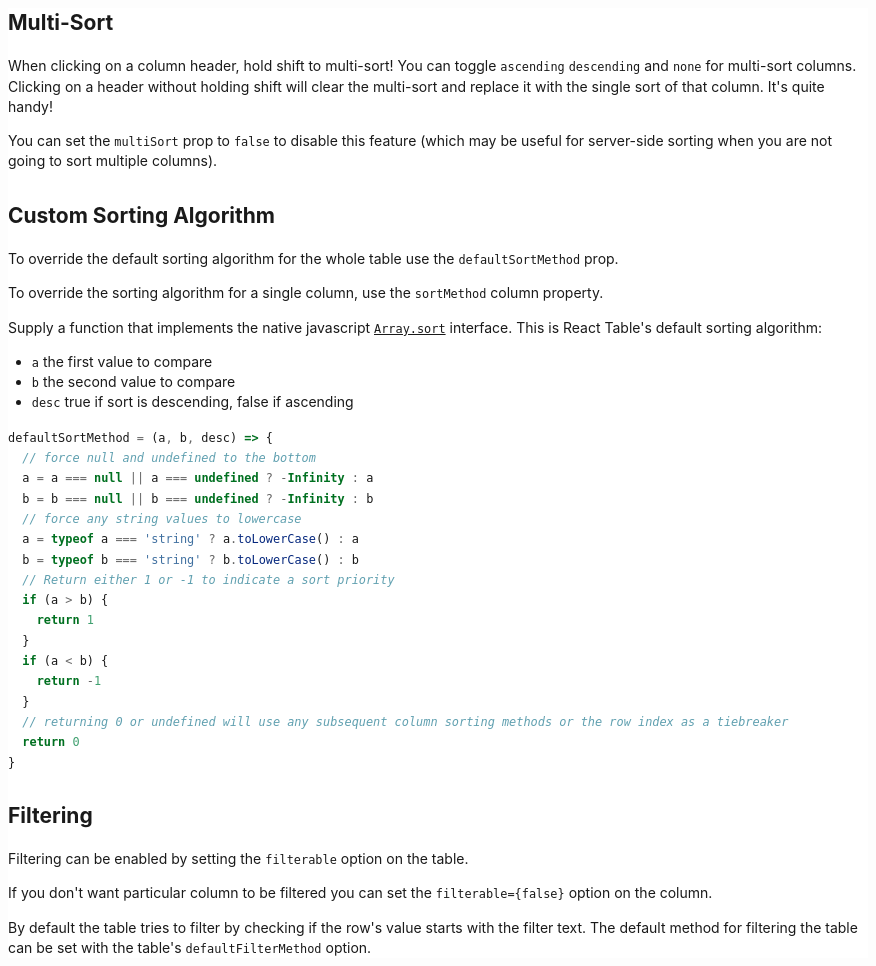 ## Multi-Sort

When clicking on a column header, hold shift to multi-sort! You can toggle `ascending` `descending` and `none` for multi-sort columns. Clicking on a header without holding shift will clear the multi-sort and replace it with the single sort of that column. It's quite handy!

You can set the `multiSort` prop to `false` to disable this feature (which may be useful for server-side sorting when you are not
going to sort multiple columns).

## Custom Sorting Algorithm

To override the default sorting algorithm for the whole table use the `defaultSortMethod` prop.

To override the sorting algorithm for a single column, use the `sortMethod` column property.

Supply a function that implements the native javascript [`Array.sort`](https://developer.mozilla.org/en-US/docs/Web/JavaScript/Reference/Global_Objects/Array/sort) interface. This is React Table's default sorting algorithm:

- `a` the first value to compare
- `b` the second value to compare
- `desc` true if sort is descending, false if ascending

```javascript
defaultSortMethod = (a, b, desc) => {
  // force null and undefined to the bottom
  a = a === null || a === undefined ? -Infinity : a
  b = b === null || b === undefined ? -Infinity : b
  // force any string values to lowercase
  a = typeof a === 'string' ? a.toLowerCase() : a
  b = typeof b === 'string' ? b.toLowerCase() : b
  // Return either 1 or -1 to indicate a sort priority
  if (a > b) {
    return 1
  }
  if (a < b) {
    return -1
  }
  // returning 0 or undefined will use any subsequent column sorting methods or the row index as a tiebreaker
  return 0
}
```

## Filtering

Filtering can be enabled by setting the `filterable` option on the table.

If you don't want particular column to be filtered you can set the `filterable={false}` option on the column.

By default the table tries to filter by checking if the row's value starts with the filter text. The default method for filtering the table can be set with the table's `defaultFilterMethod` option.
